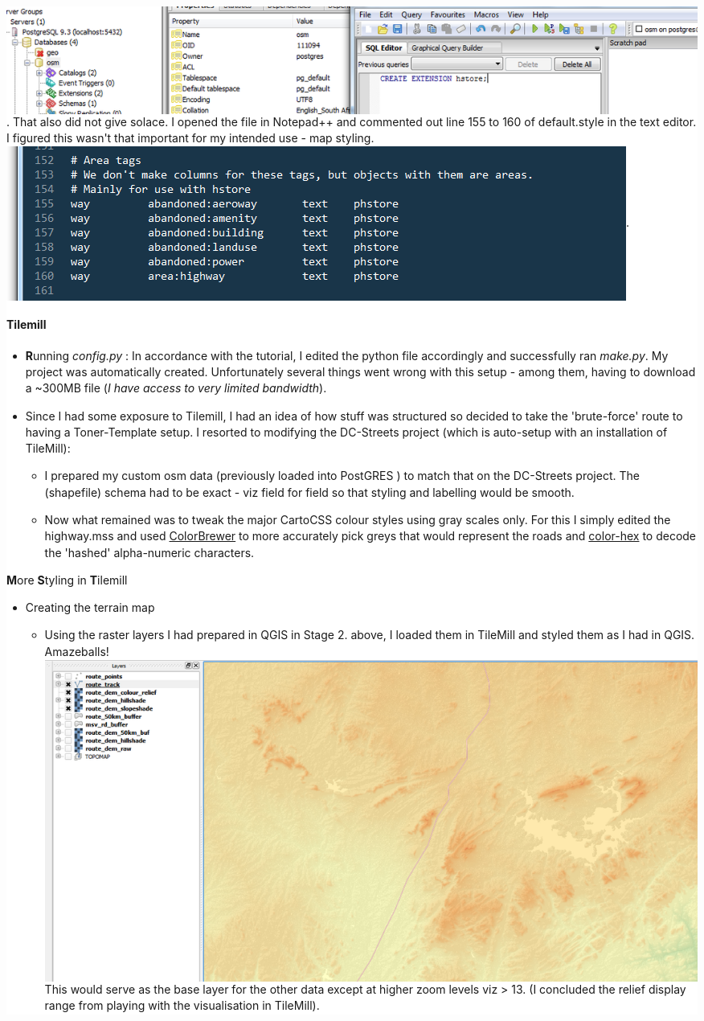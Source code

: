 <img align="center" src="/images/create_hstore.PNG" alt="create hstore 3">. That also did not give solace. I opened the file in Notepad++ and commented out line 155 to 160 of default.style in the text editor. I figured this wasn't that important for my intended use - map styling. <img align="center" src="/images/default_style.PNG" alt="Default Style">. 
#### Tilemill

* **R**unning *config.py* : In accordance with  the tutorial, I edited the python file accordingly and successfully ran *make.py*. My project was automatically created. Unfortunately several things went wrong with this setup - among them, having to download a ~300MB file (*I have access to very limited bandwidth*). 
* Since I had some exposure to Tilemill, I had an idea of how stuff was structured so decided to take the 'brute-force' route to having a Toner-Template setup. I resorted to modifying the DC-Streets project (which is auto-setup with an installation of TileMill):

     -  I prepared my custom osm data (previously loaded into PostGRES ) to match that on the DC-Streets project. The (shapefile) schema had to be exact - viz field for field so that styling and labelling would be smooth.
     
     - Now what remained was to tweak the major CartoCSS colour styles using gray scales only. For this I simply edited the highway.mss and used [ColorBrewer](http://colorbrewer2.org/) to more accurately pick greys that would represent the roads and [color-hex](http://www.color-hex.com/) to decode the 'hashed' alpha-numeric characters.




 **M**ore **S**tyling in **T**ilemill

* Creating the terrain map

    - Using the raster layers I had prepared in QGIS in Stage 2. above, I loaded them in TileMill and styled them as I had in QGIS. Amazeballs!  <img align="center" src="/images/relief_in_qgis.PNG" alt="Relief In QGIS"> This would serve as the base layer for the other data except at higher zoom levels viz > 13. (I concluded the relief display range from playing with the visualisation in TileMill).